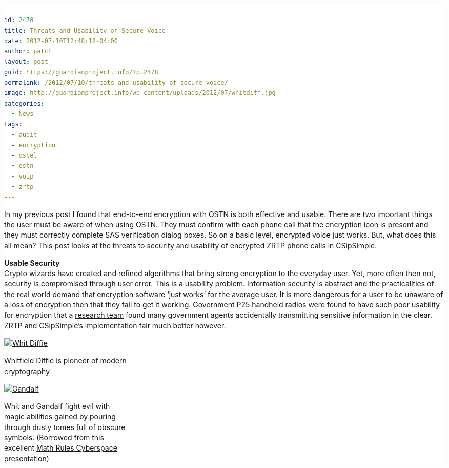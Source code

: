 ```yaml
---
id: 2478
title: Threats and Usability of Secure Voice
date: 2012-07-10T12:48:18-04:00
author: patch
layout: post
guid: https://guardianproject.info/?p=2478
permalink: /2012/07/10/threats-and-usability-of-secure-voice/
image: http://guardianproject.info/wp-content/uploads/2012/07/whitdiff.jpg
categories:
  - News
tags:
  - audit
  - encryption
  - ostel
  - ostn
  - voip
  - zrtp
---
```

In my [previous post](https://guardianproject.info/2012/07/05/a-network-analysis-of-encrypted-voice-over-ostn/) I found that end-to-end encryption with OSTN is both effective and usable. There are two important things the user must be aware of when using OSTN. They must confirm with each phone call that the encryption icon is present and  they must correctly complete SAS verification dialog boxes. So on a basic level, encrypted voice just works. But, what does this all mean? This post looks at the threats to security and usability of encrypted ZRTP phone calls in CSipSimple.

**Usable Security**  
Crypto wizards have created and refined algorithms that bring strong encryption to the everyday user. Yet, more often then not, security is compromised through user error. This is a usability problem. Information security is abstract and the practicalities of the real world demand that encryption software &#8216;just works&#8217; for the average user. It is more dangerous for a user to be unaware of a loss of encryption then that they fail to get it working. Government P25 handheld radios were found to have such poor usability for encryption that a [research team](http://www.crypto.com/blog/p25) found many government agents accidentally transmitting sensitive information in the clear. ZRTP and CSipSimple&#8217;s implementation fair much better however.

<div id="attachment_2606" style="width: 283px" class="wp-caption alignleft">
  <a href="https://guardianproject.info/wp-content/uploads/2012/07/whitdiff.jpg"><img aria-describedby="caption-attachment-2606" class="wp-image-2606 " title="whitdiff" src="https://guardianproject.info/wp-content/uploads/2012/07/whitdiff-300x244.jpg" alt="Whit Diffie" width="273" height="222" srcset="https://guardianproject.info/wp-content/uploads/2012/07/whitdiff-300x244.jpg 300w, https://guardianproject.info/wp-content/uploads/2012/07/whitdiff.jpg 528w" sizes="(max-width: 273px) 100vw, 273px" /></a>
  
  <p id="caption-attachment-2606" class="wp-caption-text">
    Whitfield Diffie is pioneer of modern cryptography
  </p>
</div>

<div id="attachment_2612" style="width: 250px" class="wp-caption alignright">
  <a href="https://guardianproject.info/wp-content/uploads/2012/07/gandalf22.jpg"><img aria-describedby="caption-attachment-2612" class=" wp-image-2612" title="gandalf" src="https://guardianproject.info/wp-content/uploads/2012/07/gandalf22-300x283.jpg" alt="Gandalf" width="240" height="226" srcset="https://guardianproject.info/wp-content/uploads/2012/07/gandalf22-300x283.jpg 300w, https://guardianproject.info/wp-content/uploads/2012/07/gandalf22.jpg 546w" sizes="(max-width: 240px) 100vw, 240px" /></a>
  
  <p id="caption-attachment-2612" class="wp-caption-text">
    Whit and Gandalf fight evil with magic abilities gained by pouring through dusty tomes full of obscure symbols. (Borrowed from this excellent <a href="http://www.subspacefield.org/security/math_rules_cyberspace_20120421/math_rules_cyberspace_20120421.pdf">Math Rules Cyberspace</a> presentation)
  </p>
</div>
